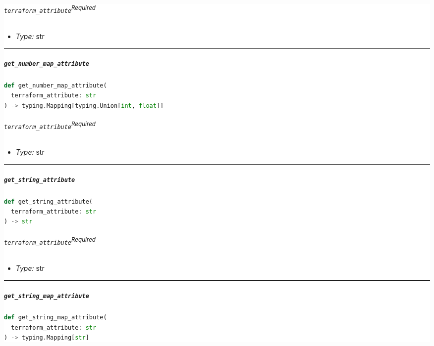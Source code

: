 ###### `terraform_attribute`<sup>Required</sup> <a name="terraform_attribute" id="@cdktf/provider-tfe.workspaceSettings.WorkspaceSettings.getNumberListAttribute.parameter.terraformAttribute"></a>

- *Type:* str

---

##### `get_number_map_attribute` <a name="get_number_map_attribute" id="@cdktf/provider-tfe.workspaceSettings.WorkspaceSettings.getNumberMapAttribute"></a>

```python
def get_number_map_attribute(
  terraform_attribute: str
) -> typing.Mapping[typing.Union[int, float]]
```

###### `terraform_attribute`<sup>Required</sup> <a name="terraform_attribute" id="@cdktf/provider-tfe.workspaceSettings.WorkspaceSettings.getNumberMapAttribute.parameter.terraformAttribute"></a>

- *Type:* str

---

##### `get_string_attribute` <a name="get_string_attribute" id="@cdktf/provider-tfe.workspaceSettings.WorkspaceSettings.getStringAttribute"></a>

```python
def get_string_attribute(
  terraform_attribute: str
) -> str
```

###### `terraform_attribute`<sup>Required</sup> <a name="terraform_attribute" id="@cdktf/provider-tfe.workspaceSettings.WorkspaceSettings.getStringAttribute.parameter.terraformAttribute"></a>

- *Type:* str

---

##### `get_string_map_attribute` <a name="get_string_map_attribute" id="@cdktf/provider-tfe.workspaceSettings.WorkspaceSettings.getStringMapAttribute"></a>

```python
def get_string_map_attribute(
  terraform_attribute: str
) -> typing.Mapping[str]
```
